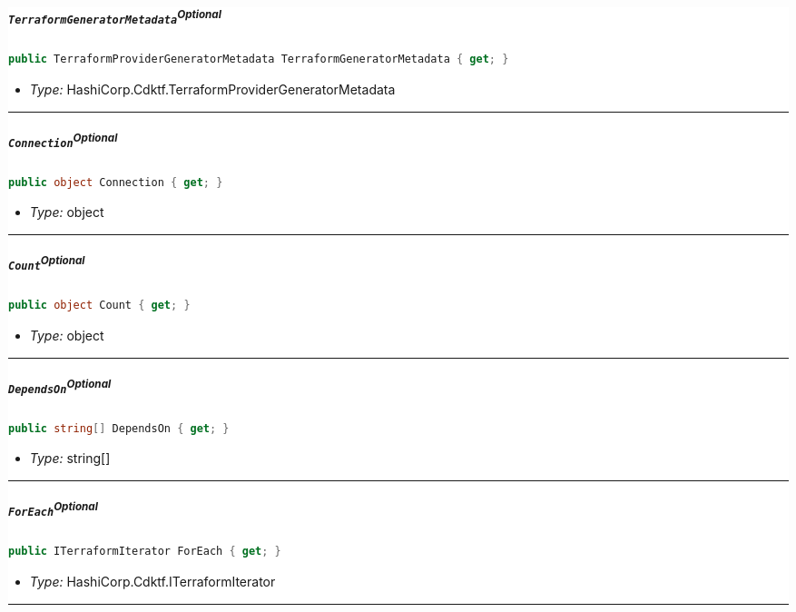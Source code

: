
##### `TerraformGeneratorMetadata`<sup>Optional</sup> <a name="TerraformGeneratorMetadata" id="@cdktf/provider-datadog.apmRetentionFilterOrder.ApmRetentionFilterOrder.property.terraformGeneratorMetadata"></a>

```csharp
public TerraformProviderGeneratorMetadata TerraformGeneratorMetadata { get; }
```

- *Type:* HashiCorp.Cdktf.TerraformProviderGeneratorMetadata

---

##### `Connection`<sup>Optional</sup> <a name="Connection" id="@cdktf/provider-datadog.apmRetentionFilterOrder.ApmRetentionFilterOrder.property.connection"></a>

```csharp
public object Connection { get; }
```

- *Type:* object

---

##### `Count`<sup>Optional</sup> <a name="Count" id="@cdktf/provider-datadog.apmRetentionFilterOrder.ApmRetentionFilterOrder.property.count"></a>

```csharp
public object Count { get; }
```

- *Type:* object

---

##### `DependsOn`<sup>Optional</sup> <a name="DependsOn" id="@cdktf/provider-datadog.apmRetentionFilterOrder.ApmRetentionFilterOrder.property.dependsOn"></a>

```csharp
public string[] DependsOn { get; }
```

- *Type:* string[]

---

##### `ForEach`<sup>Optional</sup> <a name="ForEach" id="@cdktf/provider-datadog.apmRetentionFilterOrder.ApmRetentionFilterOrder.property.forEach"></a>

```csharp
public ITerraformIterator ForEach { get; }
```

- *Type:* HashiCorp.Cdktf.ITerraformIterator

---